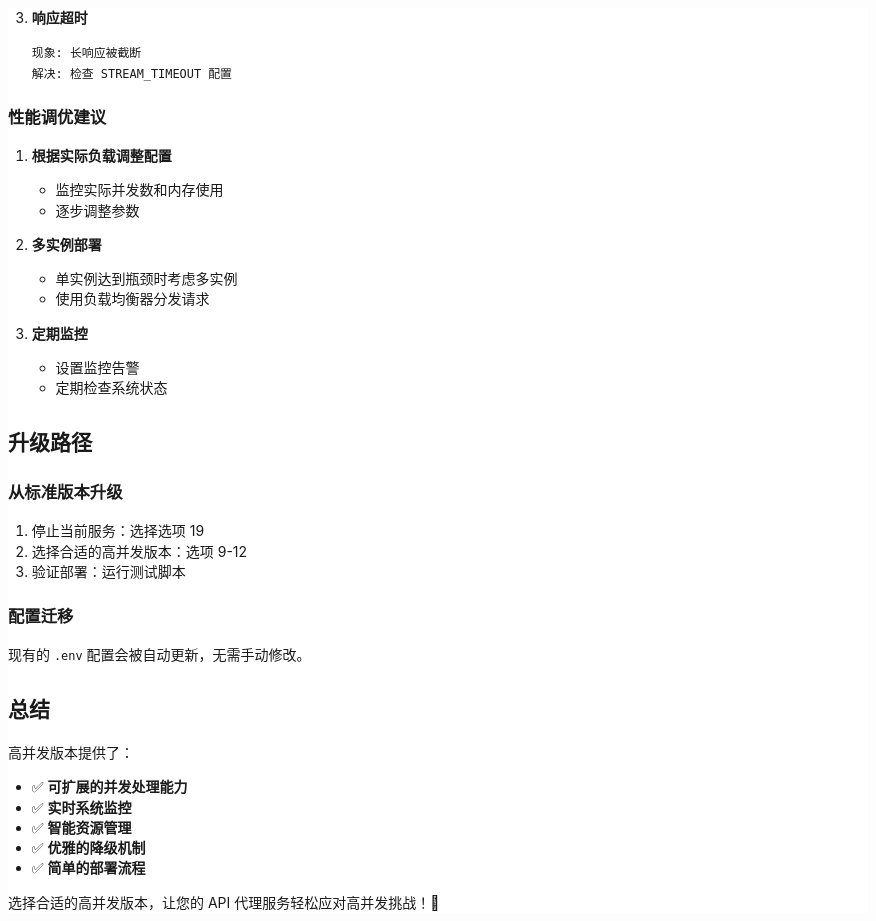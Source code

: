 3. **响应超时**
   ```
   现象: 长响应被截断
   解决: 检查 STREAM_TIMEOUT 配置
   ```

### 性能调优建议

1. **根据实际负载调整配置**
   - 监控实际并发数和内存使用
   - 逐步调整参数

2. **多实例部署**
   - 单实例达到瓶颈时考虑多实例
   - 使用负载均衡器分发请求

3. **定期监控**
   - 设置监控告警
   - 定期检查系统状态

## 升级路径

### 从标准版本升级
1. 停止当前服务：选择选项 19
2. 选择合适的高并发版本：选项 9-12
3. 验证部署：运行测试脚本

### 配置迁移
现有的 `.env` 配置会被自动更新，无需手动修改。

## 总结

高并发版本提供了：
- ✅ **可扩展的并发处理能力**
- ✅ **实时系统监控**
- ✅ **智能资源管理**
- ✅ **优雅的降级机制**
- ✅ **简单的部署流程**

选择合适的高并发版本，让您的 API 代理服务轻松应对高并发挑战！🚀
